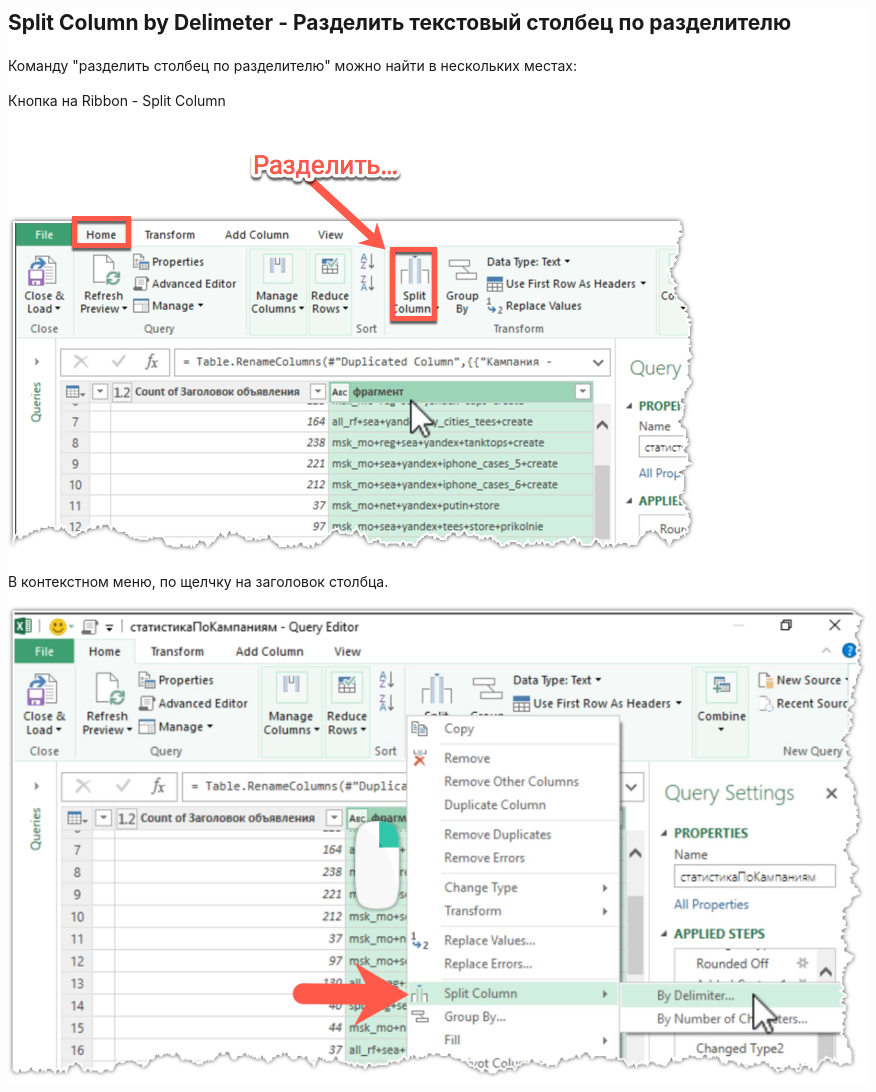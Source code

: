 ## Split Column by Delimeter - Разделить текстовый столбец по разделителю

Команду "разделить столбец по разделителю" можно найти в нескольких местах:

Кнопка на Ribbon - Split Column

![Split Column by Delimeter - Разделить текстовый столбец по разделителю](assets/splitRibbon.png)

В контекстном меню, по щелчку на заголовок столбца.

![](assets/splitRightMenu.png)
